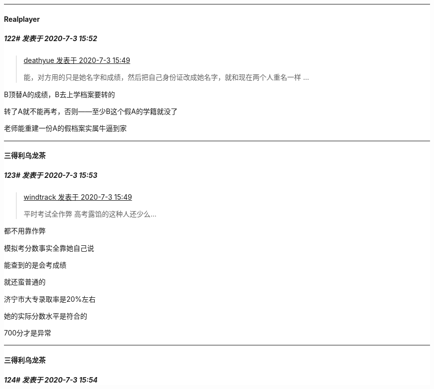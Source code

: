 





-----

####  Realplayer  
##### 122#       发表于 2020-7-3 15:52



<blockquote><a href="httphttps://bbs.saraba1st.com/2b/forum.php?mod=redirect&amp;goto=findpost&amp;pid=48051027&amp;ptid=1945626" target="_blank">deathyue 发表于 2020-7-3 15:49</a>

能，对方用的只是她名字和成绩，然后把自己身份证改成她名字，就和现在两个人重名一样 ...</blockquote>
B顶替A的成绩，B去上学档案要转的

转了A就不能再考，否则——至少B这个假A的学籍就没了

老师能重建一份A的假档案实属牛逼到家







-----

####  三得利乌龙茶  
##### 123#       发表于 2020-7-3 15:53



<blockquote><a href="httphttps://bbs.saraba1st.com/2b/forum.php?mod=redirect&amp;goto=findpost&amp;pid=48051031&amp;ptid=1945626" target="_blank">windtrack 发表于 2020-7-3 15:49</a>

平时考试全作弊 高考露馅的这种人还少么...</blockquote>
都不用靠作弊

模拟考分数事实全靠她自己说

能查到的是会考成绩

就还蛮普通的


济宁市大专录取率是20%左右

她的实际分数水平是符合的

700分才是异常








-----

####  三得利乌龙茶  
##### 124#       发表于 2020-7-3 15:54

